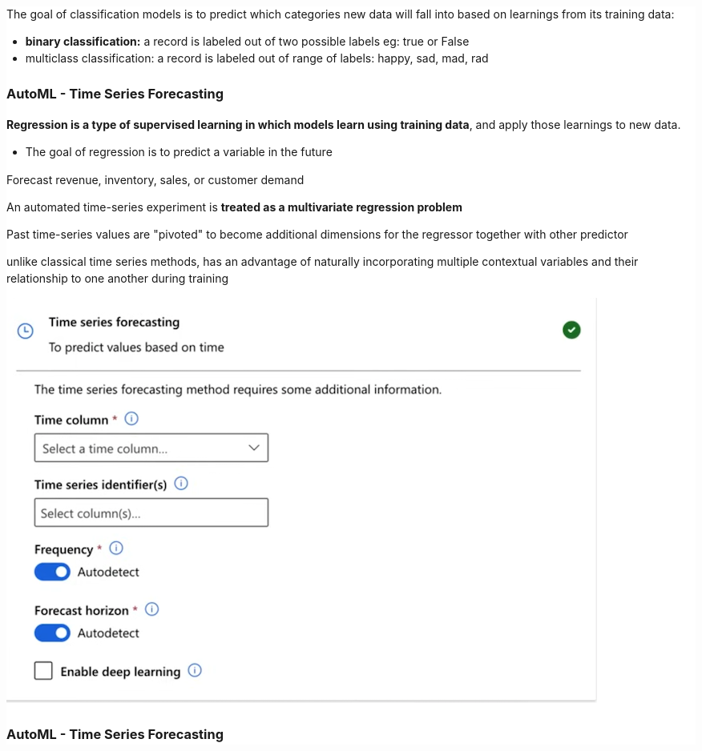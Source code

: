 
The goal of classification models is to predict which categories new data will fall into based on learnings from its training data:

* **binary classification:** a record is labeled out of two possible labels eg: true or False
* multiclass classification: a record is labeled out of range of labels: happy, sad, mad, rad


### AutoML - Time Series Forecasting

**Regression is a type of supervised learning in which models learn using training data**, and apply those learnings to new data.

* The goal of regression is to predict a variable in the future

Forecast revenue, inventory, sales, or customer demand

An automated time-series experiment is **treated as a multivariate regression problem**

Past time-series values are "pivoted" to become additional dimensions for the regressor together with other predictor


unlike classical time series methods, has an advantage of naturally incorporating multiple contextual variables and their relationship to one another during training

![Alt Image Text](../images/ai900_1_53.png "Body image")

### AutoML - Time Series Forecasting
